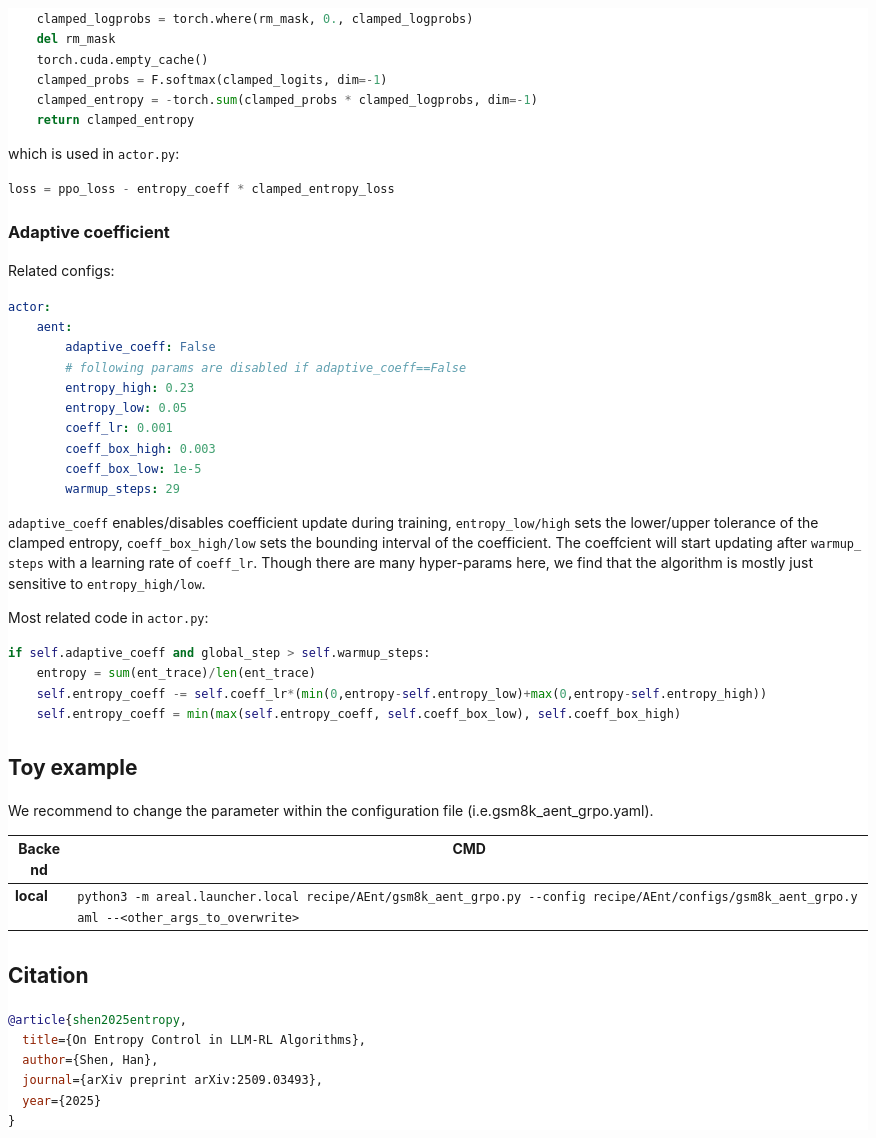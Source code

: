 ```python
    clamped_logprobs = torch.where(rm_mask, 0., clamped_logprobs)
    del rm_mask
    torch.cuda.empty_cache()
    clamped_probs = F.softmax(clamped_logits, dim=-1)
    clamped_entropy = -torch.sum(clamped_probs * clamped_logprobs, dim=-1)
    return clamped_entropy
```

which is used in `actor.py`:

```python
loss = ppo_loss - entropy_coeff * clamped_entropy_loss
```

### Adaptive coefficient

Related configs:

```yaml
actor:
    aent:
        adaptive_coeff: False
        # following params are disabled if adaptive_coeff==False
        entropy_high: 0.23
        entropy_low: 0.05
        coeff_lr: 0.001
        coeff_box_high: 0.003
        coeff_box_low: 1e-5
        warmup_steps: 29
```

`adaptive_coeff` enables/disables coefficient update during training, `entropy_low/high`
sets the lower/upper tolerance of the clamped entropy, `coeff_box_high/low` sets the
bounding interval of the coefficient. The coeffcient will start updating after
`warmup_steps` with a learning rate of `coeff_lr`. Though there are many hyper-params
here, we find that the algorithm is mostly just sensitive to `entropy_high/low`.

Most related code in `actor.py`:

```python
if self.adaptive_coeff and global_step > self.warmup_steps:
    entropy = sum(ent_trace)/len(ent_trace)
    self.entropy_coeff -= self.coeff_lr*(min(0,entropy-self.entropy_low)+max(0,entropy-self.entropy_high))
    self.entropy_coeff = min(max(self.entropy_coeff, self.coeff_box_low), self.coeff_box_high)
```

## Toy example

We recommend to change the parameter within the configuration file
(i.e.gsm8k_aent_grpo.yaml).

| Backend   | CMD                                                                                                                                            |
| --------- | ---------------------------------------------------------------------------------------------------------------------------------------------- |
| **local** | `python3 -m areal.launcher.local recipe/AEnt/gsm8k_aent_grpo.py --config recipe/AEnt/configs/gsm8k_aent_grpo.yaml --<other_args_to_overwrite>` |



## Citation

```bibtex
@article{shen2025entropy,
  title={On Entropy Control in LLM-RL Algorithms},
  author={Shen, Han},
  journal={arXiv preprint arXiv:2509.03493},
  year={2025}
}
```
